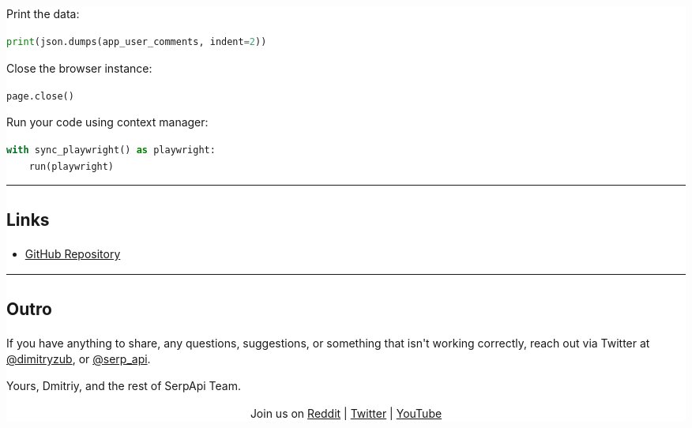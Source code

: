 Print the data:

```python
print(json.dumps(app_user_comments, indent=2))
```

Close the browser instance:

```python
page.close()
```

Run your code using context manager:

```python
with sync_playwright() as playwright:
    run(playwright)
```


___


<h2 id="links">Links</h2>

- [GitHub Repository]()

___

<h2 id="outro">Outro</h2>

If you have anything to share, any questions, suggestions, or something that isn't working correctly, reach out via Twitter at [@dimitryzub](https://twitter.com/DimitryZub), or [@serp_api](https://twitter.com/serp_api).

Yours,
Dmitriy, and the rest of SerpApi Team.


<p style="text-align: center;">Join us on <a href="https://www.reddit.com/r/SerpApi/">Reddit</a> | <a href="https://twitter.com/serp_api">Twitter</a> | <a href="https://www.youtube.com/channel/UCUgIHlYBOD3yA3yDIRhg_mg">YouTube</a></p>


